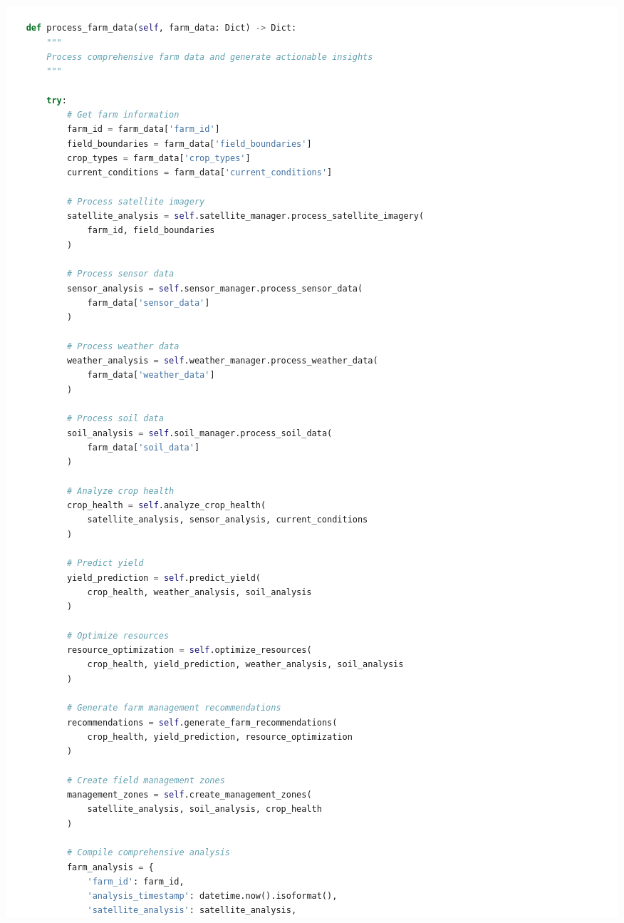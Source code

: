 ```python

    def process_farm_data(self, farm_data: Dict) -> Dict:
        """
        Process comprehensive farm data and generate actionable insights
        """

        try:
            # Get farm information
            farm_id = farm_data['farm_id']
            field_boundaries = farm_data['field_boundaries']
            crop_types = farm_data['crop_types']
            current_conditions = farm_data['current_conditions']

            # Process satellite imagery
            satellite_analysis = self.satellite_manager.process_satellite_imagery(
                farm_id, field_boundaries
            )

            # Process sensor data
            sensor_analysis = self.sensor_manager.process_sensor_data(
                farm_data['sensor_data']
            )

            # Process weather data
            weather_analysis = self.weather_manager.process_weather_data(
                farm_data['weather_data']
            )

            # Process soil data
            soil_analysis = self.soil_manager.process_soil_data(
                farm_data['soil_data']
            )

            # Analyze crop health
            crop_health = self.analyze_crop_health(
                satellite_analysis, sensor_analysis, current_conditions
            )

            # Predict yield
            yield_prediction = self.predict_yield(
                crop_health, weather_analysis, soil_analysis
            )

            # Optimize resources
            resource_optimization = self.optimize_resources(
                crop_health, yield_prediction, weather_analysis, soil_analysis
            )

            # Generate farm management recommendations
            recommendations = self.generate_farm_recommendations(
                crop_health, yield_prediction, resource_optimization
            )

            # Create field management zones
            management_zones = self.create_management_zones(
                satellite_analysis, soil_analysis, crop_health
            )

            # Compile comprehensive analysis
            farm_analysis = {
                'farm_id': farm_id,
                'analysis_timestamp': datetime.now().isoformat(),
                'satellite_analysis': satellite_analysis,
```
